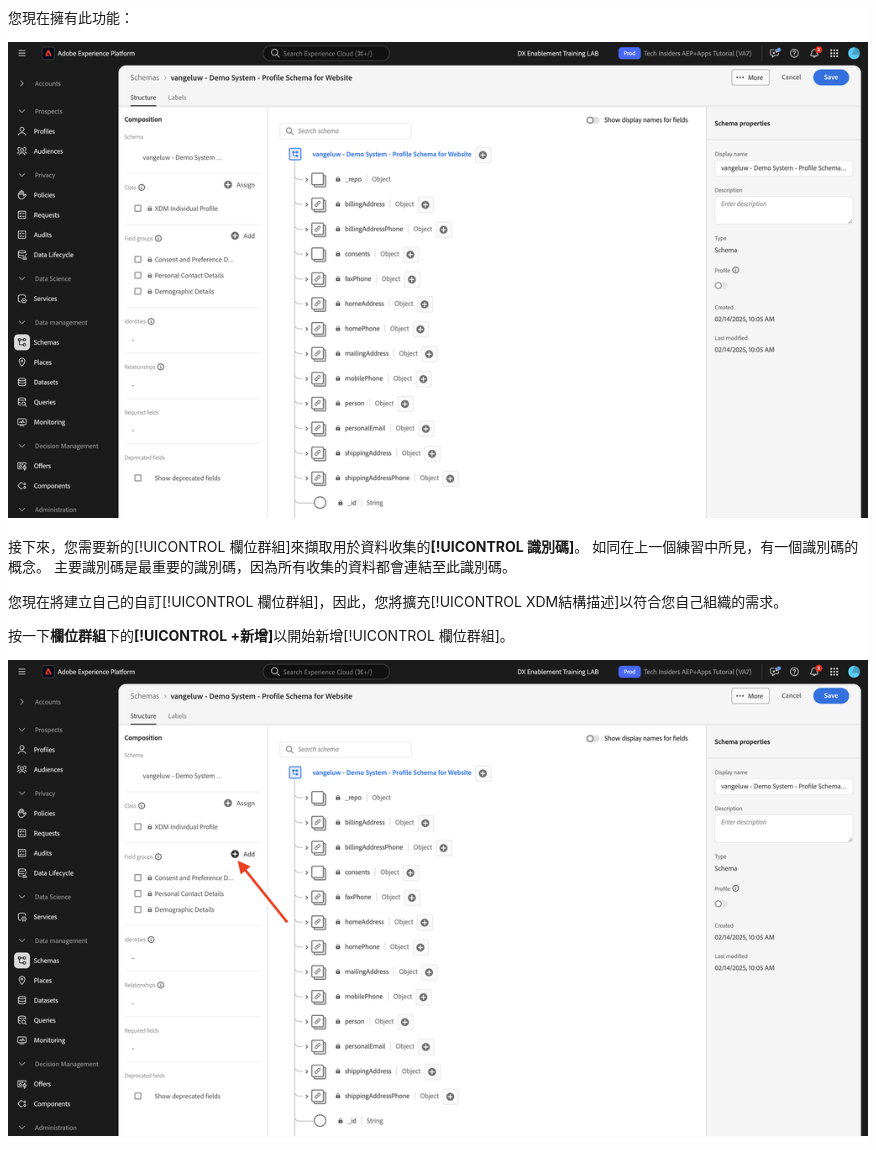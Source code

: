您現在擁有此功能：

![資料擷取](./images/schemathis.png)

接下來，您需要新的[!UICONTROL 欄位群組]來擷取用於資料收集的&#x200B;**[!UICONTROL 識別碼]**。 如同在上一個練習中所見，有一個識別碼的概念。 主要識別碼是最重要的識別碼，因為所有收集的資料都會連結至此識別碼。

您現在將建立自己的自訂[!UICONTROL 欄位群組]，因此，您將擴充[!UICONTROL XDM結構描述]以符合您自己組織的需求。

按一下&#x200B;**欄位群組**&#x200B;下的&#x200B;**[!UICONTROL +新增]**&#x200B;以開始新增[!UICONTROL 欄位群組]。

![資料擷取](./images/addmixin2.png)
